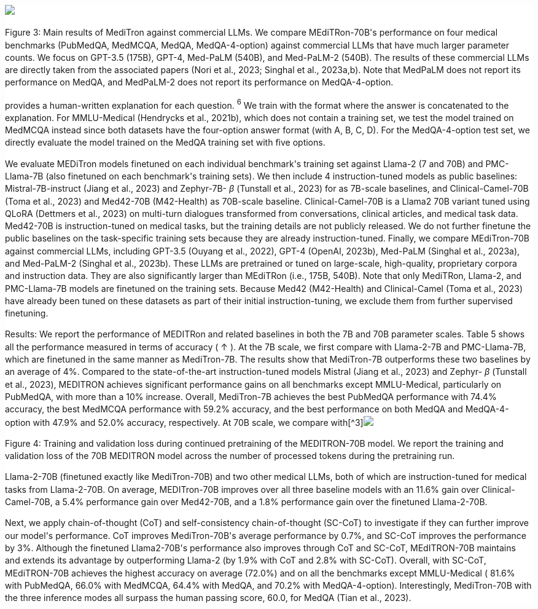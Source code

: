 ![](https://cdn.mathpix.com/cropped/2024_06_04_ade956008c157567bd85g-11.jpg?height=545&width=1065&top_left_y=253&top_left_x=519)

Figure 3: Main results of MediTron against commercial LLMs. We compare MEdiTRon-70B's performance on four medical benchmarks (PubMedQA, MedMCQA, MedQA, MedQA-4-option) against commercial LLMs that have much larger parameter counts. We focus on GPT-3.5 (175B), GPT-4, Med-PaLM (540B), and Med-PaLM-2 (540B). The results of these commercial LLMs are directly taken from the associated papers (Nori et al., 2023; Singhal et al., 2023a,b). Note that MedPaLM does not report its performance on MedQA, and MedPaLM-2 does not report its performance on MedQA-4-option.

provides a human-written explanation for each question. ${ }^{6}$ We train with the format where the answer is concatenated to the explanation. For MMLU-Medical (Hendrycks et al., 2021b), which does not contain a training set, we test the model trained on MedMCQA instead since both datasets have the four-option answer format (with A, B, C, D). For the MedQA-4-option test set, we directly evaluate the model trained on the MedQA training set with five options.

We evaluate MEDiTron models finetuned on each individual benchmark's training set against Llama-2 (7 and 70B) and PMC-Llama-7B (also finetuned on each benchmark's training sets). We then include 4 instruction-tuned models as public baselines: Mistral-7B-instruct (Jiang et al., 2023) and Zephyr-7B- $\beta$ (Tunstall et al., 2023) for as 7B-scale baselines, and Clinical-Camel-70B (Toma et al., 2023) and Med42-70B (M42-Health) as 70B-scale baseline. Clinical-Camel-70B is a Llama2 70B variant tuned using QLoRA (Dettmers et al., 2023) on multi-turn dialogues transformed from conversations, clinical articles, and medical task data. Med42-70B is instruction-tuned on medical tasks, but the training details are not publicly released. We do not further finetune the public baselines on the task-specific training sets because they are already instruction-tuned. Finally, we compare MEdiTron-70B against commercial LLMs, including GPT-3.5 (Ouyang et al., 2022), GPT-4 (OpenAI, 2023b), Med-PaLM (Singhal et al., 2023a), and Med-PaLM-2 (Singhal et al., 2023b). These LLMs are pretrained or tuned on large-scale, high-quality, proprietary corpora and instruction data. They are also significantly larger than MEdiTRon (i.e., 175B, 540B). Note that only MediTRon, Llama-2, and PMC-Llama-7B models are finetuned on the training sets. Because Med42 (M42-Health) and Clinical-Camel (Toma et al., 2023) have already been tuned on these datasets as part of their initial instruction-tuning, we exclude them from further supervised finetuning.

Results: We report the performance of MEDITRon and related baselines in both the 7B and 70B parameter scales. Table 5 shows all the performance measured in terms of accuracy ( $\uparrow$ ). At the 7B scale, we first compare with Llama-2-7B and PMC-Llama-7B, which are finetuned in the same manner as MediTron-7B. The results show that MediTron-7B outperforms these two baselines by an average of $4 \%$. Compared to the state-of-the-art instruction-tuned models Mistral (Jiang et al., 2023) and Zephyr- $\beta$ (Tunstall et al., 2023), MEDITRON achieves significant performance gains on all benchmarks except MMLU-Medical, particularly on PubMedQA, with more than a $10 \%$ increase. Overall, MediTron-7B achieves the best PubMedQA performance with 74.4\% accuracy, the best MedMCQA performance with $59.2 \%$ accuracy, and the best performance on both MedQA and MedQA-4-option with $47.9 \%$ and $52.0 \%$ accuracy, respectively. At 70B scale, we compare with[^3]![](https://cdn.mathpix.com/cropped/2024_06_04_ade956008c157567bd85g-12.jpg?height=560&width=1370&top_left_y=240&top_left_x=366)

Figure 4: Training and validation loss during continued pretraining of the MEDITRON-70B model. We report the training and validation loss of the 70B MEDITRON model across the number of processed tokens during the pretraining run.

Llama-2-70B (finetuned exactly like MediTron-70B) and two other medical LLMs, both of which are instruction-tuned for medical tasks from Llama-2-70B. On average, MEDITron-70B improves over all three baseline models with an $11.6 \%$ gain over Clinical-Camel-70B, a $5.4 \%$ performance gain over Med42-70B, and a 1.8\% performance gain over the finetuned Llama-2-70B.

Next, we apply chain-of-thought (CoT) and self-consistency chain-of-thought (SC-CoT) to investigate if they can further improve our model's performance. CoT improves MediTron-70B's average performance by $0.7 \%$, and SC-CoT improves the performance by $3 \%$. Although the finetuned Llama2-70B's performance also improves through CoT and SC-CoT, MEdITRON-70B maintains and extends its advantage by outperforming Llama-2 (by $1.9 \%$ with CoT and $2.8 \%$ with SC-CoT). Overall, with SC-CoT, MEdiTRON-70B achieves the highest accuracy on average (72.0\%) and on all the benchmarks except MMLU-Medical ( $81.6 \%$ with PubMedQA, $66.0 \%$ with MedMCQA, $64.4 \%$ with MedQA, and $70.2 \%$ with MedQA-4-option). Interestingly, MediTron-70B with the three inference modes all surpass the human passing score, 60.0, for MedQA (Tian et al., 2023).

